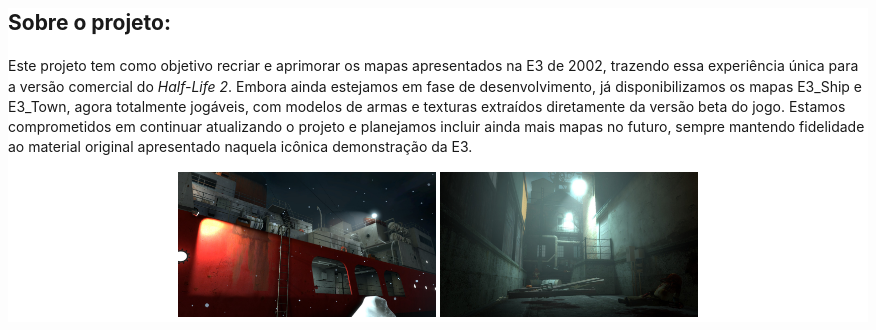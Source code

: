 ## Sobre o projeto:

Este projeto tem como objetivo recriar e aprimorar os mapas apresentados na E3 de 2002, trazendo essa experiência única para a versão comercial do *Half-Life 2*. Embora ainda estejamos em fase de desenvolvimento, já disponibilizamos os mapas E3_Ship e E3_Town, agora totalmente jogáveis, com modelos de armas e texturas extraídos diretamente da versão beta do jogo. Estamos comprometidos em continuar atualizando o projeto e planejamos incluir ainda mais mapas no futuro, sempre mantendo fidelidade ao material original apresentado naquela icônica demonstração da E3.

<div align="center">
  <img src="../img/borealis1.jpg" width="30%">
  <img src="../img/quarrytown2.jpg" width="30%">
